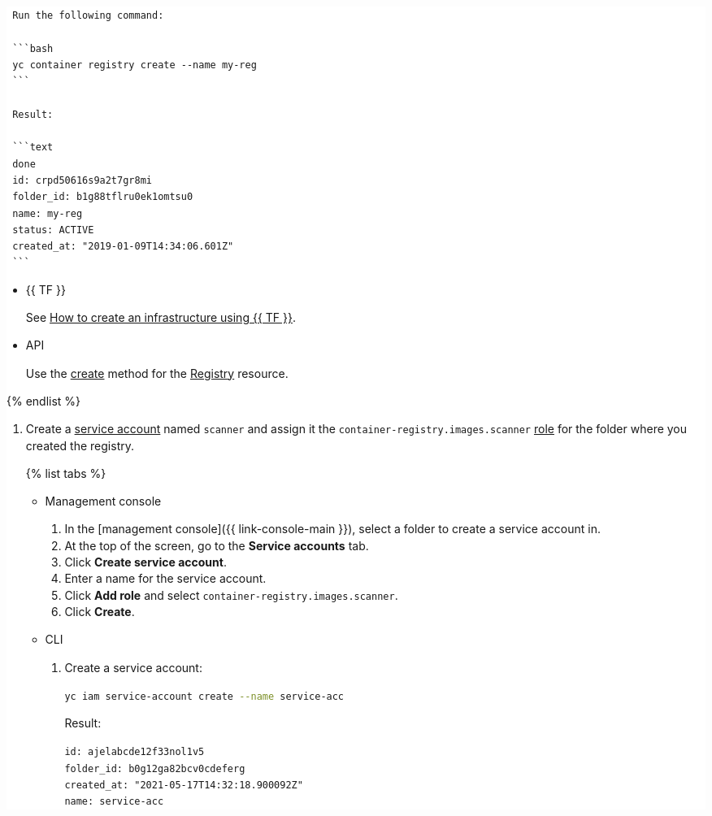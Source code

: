      Run the following command:

     ```bash
     yc container registry create --name my-reg
     ```

     Result:

     ```text
     done
     id: crpd50616s9a2t7gr8mi
     folder_id: b1g88tflru0ek1omtsu0
     name: my-reg
     status: ACTIVE
     created_at: "2019-01-09T14:34:06.601Z"
     ```

   - {{ TF }}

      See [How to create an infrastructure using {{ TF }}](#terraform).

   - API

     Use the [create](../api-ref/Registry/create.md) method for the [Registry](../api-ref/Registry/) resource.

   {% endlist %}

1. Create a [service account](../../iam/concepts/users/service-accounts.md) named `scanner` and assign it the `container-registry.images.scanner` [role](../../iam/concepts/access-control/roles.md) for the folder where you created the registry.

   {% list tabs %}

   - Management console

     1. In the [management console]({{ link-console-main }}), select a folder to create a service account in.
     1. At the top of the screen, go to the **Service accounts** tab.
     1. Click **Create service account**.
     1. Enter a name for the service account.
     1. Click **Add role** and select `container-registry.images.scanner`.
     1. Click **Create**.

   - CLI

     1. Create a service account:

        ```bash
        yc iam service-account create --name service-acc
        ```

        Result:

        ```text
        id: ajelabcde12f33nol1v5
        folder_id: b0g12ga82bcv0cdeferg
        created_at: "2021-05-17T14:32:18.900092Z"
        name: service-acc
        ```
